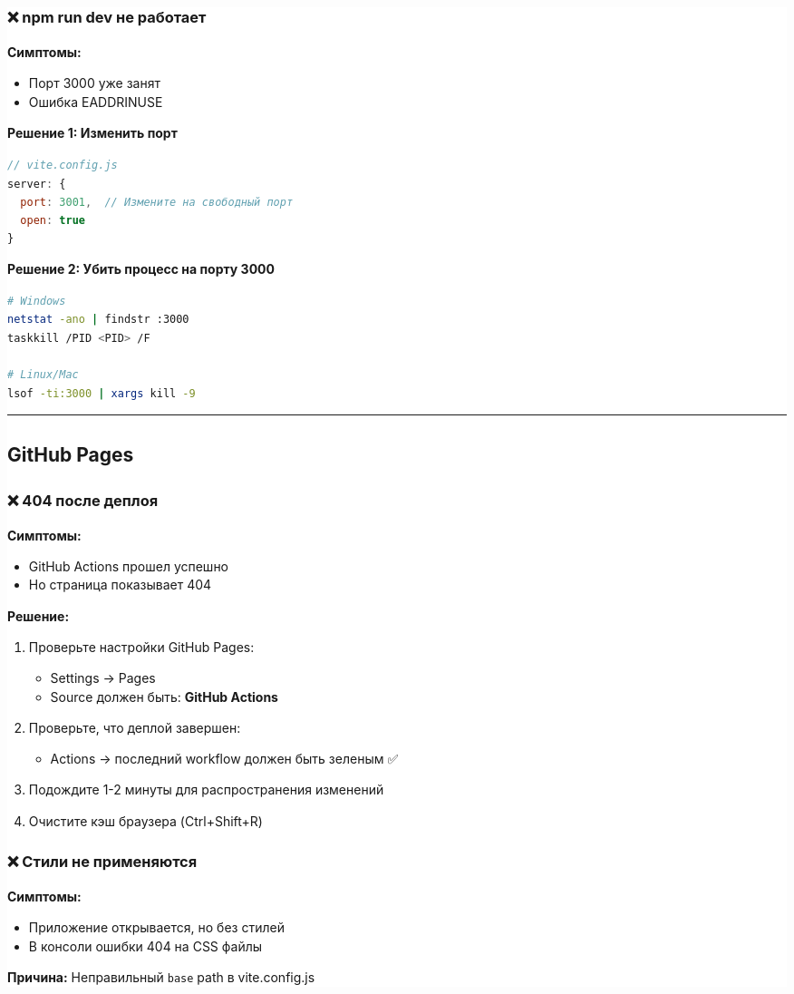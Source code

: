 ### ❌ npm run dev не работает

**Симптомы:**
- Порт 3000 уже занят
- Ошибка EADDRINUSE

**Решение 1: Изменить порт**
```javascript
// vite.config.js
server: {
  port: 3001,  // Измените на свободный порт
  open: true
}
```

**Решение 2: Убить процесс на порту 3000**
```bash
# Windows
netstat -ano | findstr :3000
taskkill /PID <PID> /F

# Linux/Mac
lsof -ti:3000 | xargs kill -9
```

---

## GitHub Pages

### ❌ 404 после деплоя

**Симптомы:**
- GitHub Actions прошел успешно
- Но страница показывает 404

**Решение:**

1. Проверьте настройки GitHub Pages:
   - Settings → Pages
   - Source должен быть: **GitHub Actions**

2. Проверьте, что деплой завершен:
   - Actions → последний workflow должен быть зеленым ✅

3. Подождите 1-2 минуты для распространения изменений

4. Очистите кэш браузера (Ctrl+Shift+R)

### ❌ Стили не применяются

**Симптомы:**
- Приложение открывается, но без стилей
- В консоли ошибки 404 на CSS файлы

**Причина:**
Неправильный `base` path в vite.config.js
